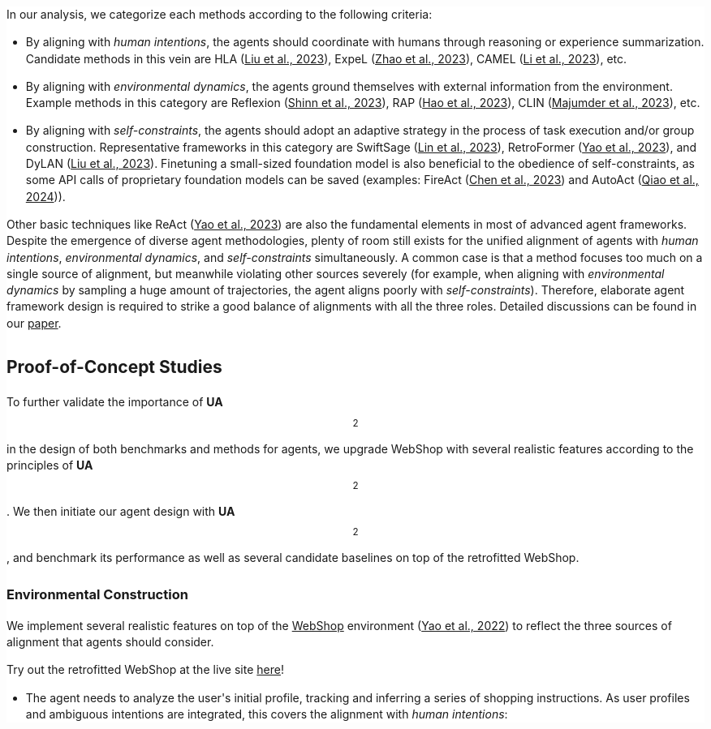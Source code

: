    </div>

In our analysis, we categorize each methods according to the following criteria:

- By aligning with *human intentions*, the agents should coordinate with humans through reasoning or experience summarization. Candidate methods in this vein are HLA ([Liu et al., 2023](https://arxiv.org/abs/2312.15224)), ExpeL ([Zhao et al., 2023](https://arxiv.org/abs/2308.10144)), CAMEL ([Li et al., 2023](https://arxiv.org/abs/2303.17760)), etc.

- By aligning with *environmental dynamics*, the agents ground themselves with external information from the environment. Example methods in this category are Reflexion ([Shinn et al., 2023](https://arxiv.org/abs/2303.11366)), RAP ([Hao et al., 2023](https://arxiv.org/abs/2305.14992)), CLIN ([Majumder et al., 2023](https://arxiv.org/abs/2310.10134)), etc. 

- By aligning with *self-constraints*, the agents should adopt an adaptive strategy in the process of task execution and/or group construction. Representative frameworks in this category are SwiftSage ([Lin et al., 2023](https://arxiv.org/abs/2305.17390)), RetroFormer ([Yao et al., 2023](https://arxiv.org/abs/2308.02151)), and DyLAN ([Liu et al., 2023](https://arxiv.org/abs/2310.02170)). Finetuning a small-sized foundation model is also beneficial to the obedience of self-constraints, as some API calls of proprietary foundation models can be saved (examples: FireAct ([Chen et al., 2023](https://arxiv.org/abs/2310.05915)) and AutoAct ([Qiao et al., 2024](https://arxiv.org/abs/2401.05268))).

Other basic techniques like ReAct ([Yao et al., 2023](https://arxiv.org/abs/2210.03629)) are also the fundamental elements in most of advanced agent frameworks. Despite the emergence of diverse agent methodologies, plenty of room still exists for the unified alignment of agents with *human intentions*, *environmental dynamics*, and *self-constraints* simultaneously. A common case is that a method focuses too much on a single source of alignment, but meanwhile violating other sources severely (for example, when aligning with *environmental dynamics* by sampling a huge amount of trajectories, the agent aligns poorly with *self-constraints*). Therefore, elaborate agent framework design is required to strike a good balance of alignments with all the three roles. Detailed discussions can be found in our [paper](https://arxiv.org/abs/2402.07744).


## Proof-of-Concept Studies

To further validate the importance of **UA**$$^2$$ in the design of both benchmarks and methods for agents, we upgrade WebShop with several realistic features according to the principles of **UA**$$^2$$. We then initiate our agent design with **UA**$$^2$$, and benchmark its performance as well as several candidate baselines on top of the retrofitted WebShop.


### Environmental Construction

We implement several realistic features on top of the [WebShop](https://webshop-pnlp.github.io/) environment ([Yao et al., 2022](https://arxiv.org/abs/2207.01206)) to reflect the three sources of alignment that agents should consider.

Try out the retrofitted WebShop at the live site [here](http://49.232.144.86:5000)!

- The agent needs to analyze the user's initial profile, tracking and inferring a series of shopping instructions. As user profiles and ambiguous intentions are integrated, this covers the alignment with *human intentions*:

   <div style="text-align:center;">